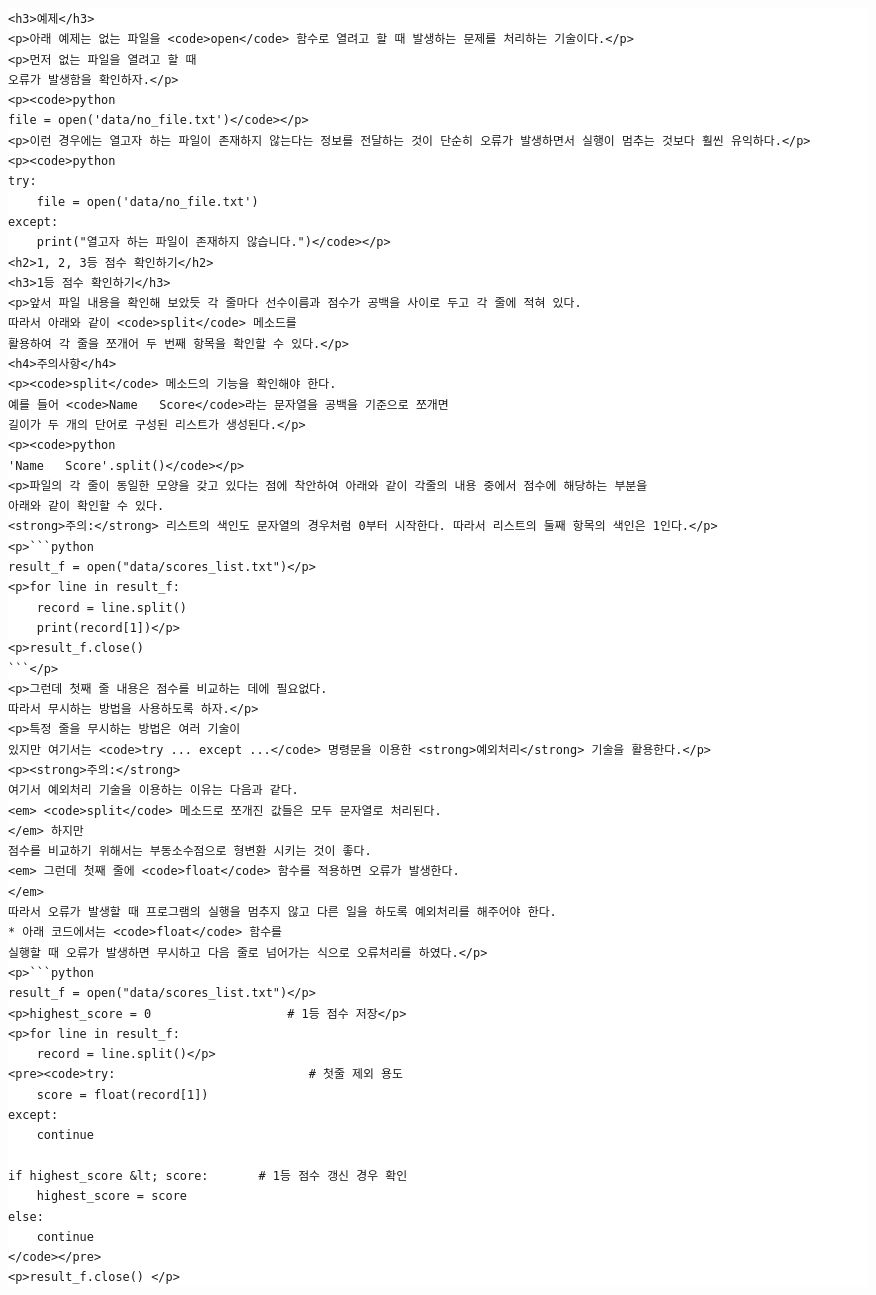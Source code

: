 ```</p>
<h3>예제</h3>
<p>아래 예제는 없는 파일을 <code>open</code> 함수로 열려고 할 때 발생하는 문제를 처리하는 기술이다.</p>
<p>먼저 없는 파일을 열려고 할 때
오류가 발생함을 확인하자.</p>
<p><code>python
file = open('data/no_file.txt')</code></p>
<p>이런 경우에는 열고자 하는 파일이 존재하지 않는다는 정보를 전달하는 것이 단순히 오류가 발생하면서 실행이 멈추는 것보다 훨씬 유익하다.</p>
<p><code>python
try:
    file = open('data/no_file.txt')
except:
    print("열고자 하는 파일이 존재하지 않습니다.")</code></p>
<h2>1, 2, 3등 점수 확인하기</h2>
<h3>1등 점수 확인하기</h3>
<p>앞서 파일 내용을 확인해 보았듯 각 줄마다 선수이름과 점수가 공백을 사이로 두고 각 줄에 적혀 있다.
따라서 아래와 같이 <code>split</code> 메소드를
활용하여 각 줄을 쪼개어 두 번째 항목을 확인할 수 있다.</p>
<h4>주의사항</h4>
<p><code>split</code> 메소드의 기능을 확인해야 한다.
예를 들어 <code>Name   Score</code>라는 문자열을 공백을 기준으로 쪼개면
길이가 두 개의 단어로 구성된 리스트가 생성된다.</p>
<p><code>python
'Name   Score'.split()</code></p>
<p>파일의 각 줄이 동일한 모양을 갖고 있다는 점에 착안하여 아래와 같이 각줄의 내용 중에서 점수에 해당하는 부분을
아래와 같이 확인할 수 있다.
<strong>주의:</strong> 리스트의 색인도 문자열의 경우처럼 0부터 시작한다. 따라서 리스트의 둘째 항목의 색인은 1인다.</p>
<p>```python
result_f = open("data/scores_list.txt")</p>
<p>for line in result_f: 
    record = line.split()
    print(record[1])</p>
<p>result_f.close() 
```</p>
<p>그런데 첫째 줄 내용은 점수를 비교하는 데에 필요없다. 
따라서 무시하는 방법을 사용하도록 하자.</p>
<p>특정 줄을 무시하는 방법은 여러 기술이
있지만 여기서는 <code>try ... except ...</code> 명령문을 이용한 <strong>예외처리</strong> 기술을 활용한다.</p>
<p><strong>주의:</strong>
여기서 예외처리 기술을 이용하는 이유는 다음과 같다.
<em> <code>split</code> 메소드로 쪼개진 값들은 모두 문자열로 처리된다.
</em> 하지만
점수를 비교하기 위해서는 부동소수점으로 형변환 시키는 것이 좋다.
<em> 그런데 첫째 줄에 <code>float</code> 함수를 적용하면 오류가 발생한다.
</em>
따라서 오류가 발생할 때 프로그램의 실행을 멈추지 않고 다른 일을 하도록 예외처리를 해주어야 한다.
* 아래 코드에서는 <code>float</code> 함수를
실행할 때 오류가 발생하면 무시하고 다음 줄로 넘어가는 식으로 오류처리를 하였다.</p>
<p>```python
result_f = open("data/scores_list.txt")</p>
<p>highest_score = 0                   # 1등 점수 저장</p>
<p>for line in result_f: 
    record = line.split()</p>
<pre><code>try:                           # 첫줄 제외 용도
    score = float(record[1])
except:
    continue

if highest_score &lt; score:       # 1등 점수 갱신 경우 확인
    highest_score = score
else:
    continue
</code></pre>
<p>result_f.close() </p>
```
